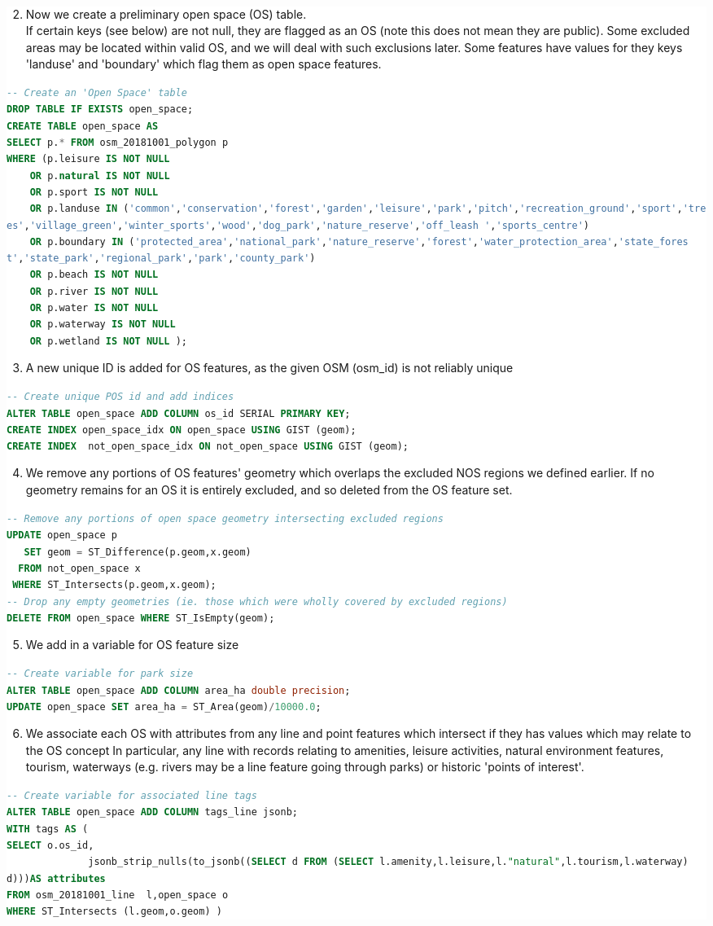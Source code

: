 2. Now we create a preliminary open space (OS) table.  
 If certain keys (see below) are not null, they are flagged as an OS (note this does not mean they are public). Some excluded areas may be located within valid OS, and we will deal with such exclusions later.  Some features have values for they keys 'landuse' and 'boundary' which flag them as open space features.   
```sql
-- Create an 'Open Space' table 
DROP TABLE IF EXISTS open_space; 
CREATE TABLE open_space AS 
SELECT p.* FROM osm_20181001_polygon p 
WHERE (p.leisure IS NOT NULL 
    OR p.natural IS NOT NULL 
    OR p.sport IS NOT NULL 
    OR p.landuse IN ('common','conservation','forest','garden','leisure','park','pitch','recreation_ground','sport','trees','village_green','winter_sports','wood','dog_park','nature_reserve','off_leash ','sports_centre') 
    OR p.boundary IN ('protected_area','national_park','nature_reserve','forest','water_protection_area','state_forest','state_park','regional_park','park','county_park') 
    OR p.beach IS NOT NULL 
    OR p.river IS NOT NULL 
    OR p.water IS NOT NULL 
    OR p.waterway IS NOT NULL 
    OR p.wetland IS NOT NULL ); 
```

3. A new unique ID is added for OS features, as the given OSM (osm_id) is not reliably unique 
```sql
-- Create unique POS id and add indices 
ALTER TABLE open_space ADD COLUMN os_id SERIAL PRIMARY KEY; 
CREATE INDEX open_space_idx ON open_space USING GIST (geom); 
CREATE INDEX  not_open_space_idx ON not_open_space USING GIST (geom); 
```

4. We remove any portions of OS features' geometry which overlaps the excluded NOS regions we defined earlier.  If no geometry remains for an OS it is entirely excluded, and so deleted from the OS feature set.   
```sql
-- Remove any portions of open space geometry intersecting excluded regions 
UPDATE open_space p 
   SET geom = ST_Difference(p.geom,x.geom) 
  FROM not_open_space x 
 WHERE ST_Intersects(p.geom,x.geom); 
-- Drop any empty geometries (ie. those which were wholly covered by excluded regions) 
DELETE FROM open_space WHERE ST_IsEmpty(geom); 
```

5.  We add in a variable for OS feature size 
```sql
-- Create variable for park size 
ALTER TABLE open_space ADD COLUMN area_ha double precision; 
UPDATE open_space SET area_ha = ST_Area(geom)/10000.0; 
```

 6. We associate each OS with attributes from any line and point features which intersect if they has values which may relate to the OS concept 
In particular, any line with records relating to amenities, leisure activities, natural environment features, tourism, waterways (e.g. rivers may be a line feature going through parks) or historic 'points of interest'. 
```sql
-- Create variable for associated line tags 
ALTER TABLE open_space ADD COLUMN tags_line jsonb; 
WITH tags AS ( 
SELECT o.os_id, 
              jsonb_strip_nulls(to_jsonb((SELECT d FROM (SELECT l.amenity,l.leisure,l."natural",l.tourism,l.waterway) d)))AS attributes 
FROM osm_20181001_line  l,open_space o 
WHERE ST_Intersects (l.geom,o.geom) ) 
```
